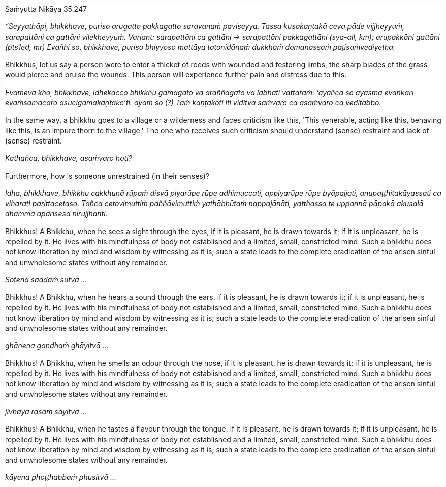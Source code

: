 Saṁyutta Nikāya 35.247

*“Seyyathāpi, bhikkhave, puriso arugatto pakkagatto saravanaṁ paviseyya. Tassa kusakaṇṭakā ceva pāde vijjheyyuṁ, sarapattāni ca gattāni vilekheyyuṁ. Variant: sarapattāni ca gattāni → sarapattāni pakkagattāni (sya-all, km); arupakkāni gattāni (pts1ed, mr) Evañhi so, bhikkhave, puriso bhiyyoso mattāya tatonidānaṁ dukkhaṁ domanassaṁ paṭisaṁvediyetha.*

Bhikkhus, let us say a person were to enter a thicket of reeds with wounded and festering limbs, the sharp blades of the grass would pierce and bruise the wounds. This person will experience further pain and distress due to this. 

*Evameva kho, bhikkhave, idhekacco bhikkhu gāmagato vā araññagato vā labhati vattāraṁ: ‘ayañca so āyasmā evaṅkārī evaṁsamācāro asucigāmakaṇṭako’ti. ayaṁ so (?) Taṁ kaṇṭakoti iti viditvā saṁvaro ca asaṁvaro ca veditabbo.*

In the same way, a bhikkhu goes to a village or a wilderness and faces criticism like this, 'This venerable, acting like this, behaving like this, is an impure thorn to the village.' The one who receives such criticism should understand (sense) restraint and lack of (sense) restraint.

*Kathañca, bhikkhave, asaṁvaro hoti?*

Furthermore, how is someone unrestrained (in their senses)?

*Idha, bhikkhave, bhikkhu cakkhunā rūpaṁ disvā piyarūpe rūpe adhimuccati, appiyarūpe rūpe byāpajjati, anupaṭṭhitakāyassati ca viharati parittacetaso. Tañca cetovimuttiṁ paññāvimuttiṁ yathābhūtaṁ nappajānāti, yatthassa te uppannā pāpakā akusalā dhammā aparisesā nirujjhanti.*

Bhikkhus! A Bhikkhu, when he sees a sight through the eyes, if it is pleasant, he is drawn towards it; if it is unpleasant, he is repelled by it. He lives with his mindfulness of body not established and a limited, small, constricted mind. Such a bhikkhu does not know liberation by mind and wisdom by witnessing as it is; such a state leads to the complete eradication of the arisen sinful and unwholesome states without any remainder.  

*Sotena saddaṁ sutvā …*

Bhikkhus! A Bhikkhu, when he hears a sound through the ears, if it is pleasant, he is drawn towards it; if it is unpleasant, he is repelled by it. He lives with his mindfulness of body not established and a limited, small, constricted mind. Such a bhikkhu does not know liberation by mind and wisdom by witnessing as it is; such a state leads to the complete eradication of the arisen sinful and unwholesome states without any remainder.  

*ghānena gandhaṁ ghāyitvā …*

Bhikkhus! A Bhikkhu, when he smells an odour through the nose, if it is pleasant, he is drawn towards it; if it is unpleasant, he is repelled by it. He lives with his mindfulness of body not established and a limited, small, constricted mind. Such a bhikkhu does not know liberation by mind and wisdom by witnessing as it is; such a state leads to the complete eradication of the arisen sinful and unwholesome states without any remainder.  

*jivhāya rasaṁ sāyitvā …*

Bhikkhus! A Bhikkhu, when he tastes a flavour through the tongue, if it is pleasant, he is drawn towards it; if it is unpleasant, he is repelled by it. He lives with his mindfulness of body not established and a limited, small, constricted mind. Such a bhikkhu does not know liberation by mind and wisdom by witnessing as it is; such a state leads to the complete eradication of the arisen sinful and unwholesome states without any remainder.  

*kāyena phoṭṭhabbaṁ phusitvā …*
